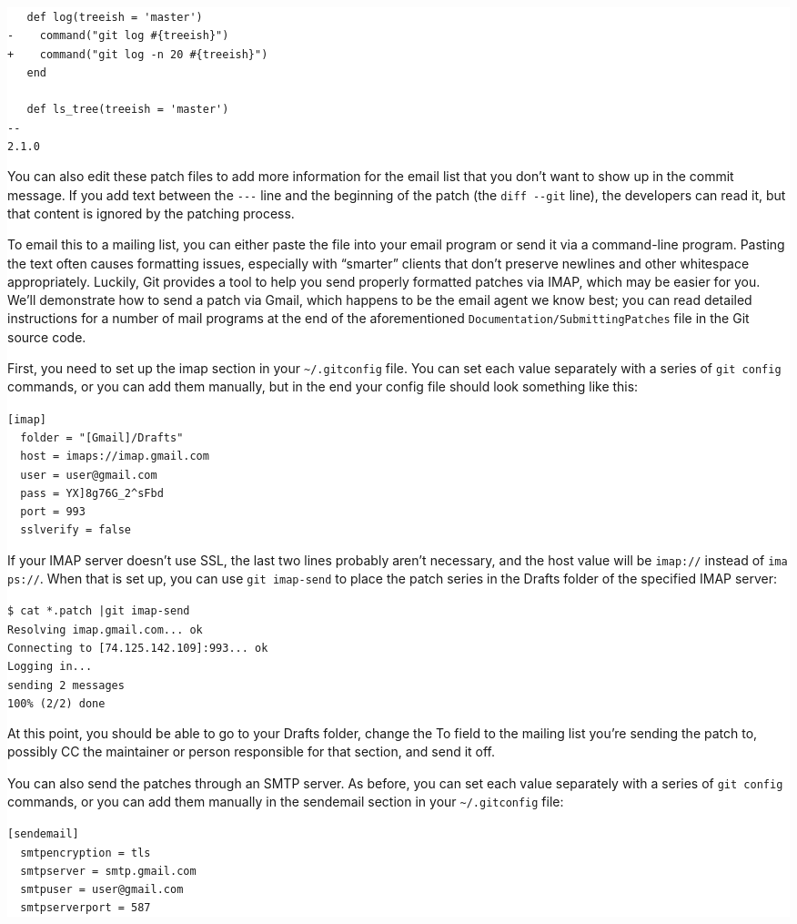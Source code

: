        def log(treeish = 'master')
    -    command("git log #{treeish}")
    +    command("git log -n 20 #{treeish}")
       end
    
       def ls_tree(treeish = 'master')
    --
    2.1.0

You can also edit these patch files to add more information for the email list that you don’t want to show up in the commit message. If you add text between the `---` line and the beginning of the patch (the `diff --git` line), the developers can read it, but that content is ignored by the patching process.

To email this to a mailing list, you can either paste the file into your email program or send it via a command-line program. Pasting the text often causes formatting issues, especially with “smarter” clients that don’t preserve newlines and other whitespace appropriately. Luckily, Git provides a tool to help you send properly formatted patches via IMAP, which may be easier for you. We’ll demonstrate how to send a patch via Gmail, which happens to be the email agent we know best; you can read detailed instructions for a number of mail programs at the end of the aforementioned `Documentation/SubmittingPatches` file in the Git source code.

First, you need to set up the imap section in your `~/.gitconfig` file. You can set each value separately with a series of `git config` commands, or you can add them manually, but in the end your config file should look something like this:

    [imap]
      folder = "[Gmail]/Drafts"
      host = imaps://imap.gmail.com
      user = user@gmail.com
      pass = YX]8g76G_2^sFbd
      port = 993
      sslverify = false

If your IMAP server doesn’t use SSL, the last two lines probably aren’t necessary, and the host value will be `imap://` instead of `imaps://`. When that is set up, you can use `git imap-send` to place the patch series in the Drafts folder of the specified IMAP server:

    $ cat *.patch |git imap-send
    Resolving imap.gmail.com... ok
    Connecting to [74.125.142.109]:993... ok
    Logging in...
    sending 2 messages
    100% (2/2) done

At this point, you should be able to go to your Drafts folder, change the To field to the mailing list you’re sending the patch to, possibly CC the maintainer or person responsible for that section, and send it off.

You can also send the patches through an SMTP server. As before, you can set each value separately with a series of `git config` commands, or you can add them manually in the sendemail section in your `~/.gitconfig` file:

    [sendemail]
      smtpencryption = tls
      smtpserver = smtp.gmail.com
      smtpuser = user@gmail.com
      smtpserverport = 587
